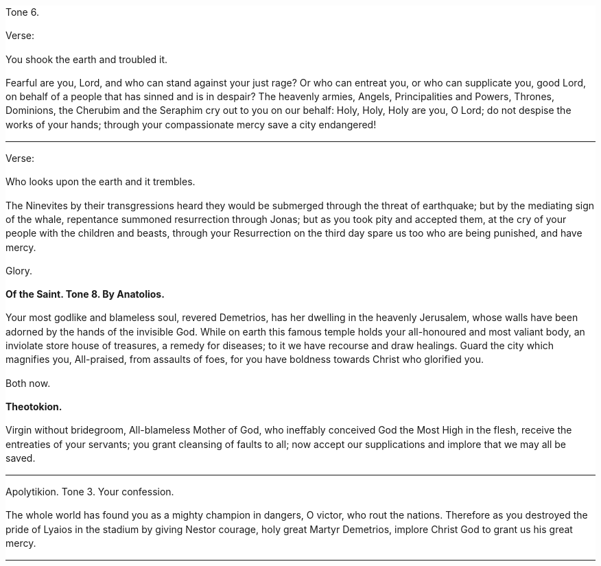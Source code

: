 Tone 6.

Verse:

You shook the earth and troubled it.

Fearful are you, Lord, and who can stand against your just rage? Or who
can entreat you, or who can supplicate you, good Lord, on behalf of a
people that has sinned and is in despair? The heavenly armies, Angels,
Principalities and Powers, Thrones, Dominions, the Cherubim and the
Seraphim cry out to you on our behalf: Holy, Holy, Holy are you, O Lord;
do not despise the works of your hands; through your compassionate mercy
save a city endangered!

****

Verse:

Who looks upon the earth and it trembles.

The Ninevites by their transgressions heard they would be submerged
through the threat of earthquake; but by the mediating sign of the
whale, repentance summoned resurrection through Jonas; but as you took
pity and accepted them, at the cry of your people with the children and
beasts, through your Resurrection on the third day spare us too who are
being punished, and have mercy.

Glory.

**Of the Saint. Tone 8. By Anatolios.**

Your most godlike and blameless soul, revered Demetrios, has her
dwelling in the heavenly Jerusalem, whose walls have been adorned by the
hands of the invisible God. While on earth this famous temple holds your
all-honoured and most valiant body, an inviolate store house of
treasures, a remedy for diseases; to it we have recourse and draw
healings. Guard the city which magnifies you, All-praised, from assaults
of foes, for you have boldness towards Christ who glorified you.

Both now.

**Theotokion.**

Virgin without bridegroom, All-blameless Mother of God, who ineffably
conceived God the Most High in the flesh, receive the entreaties of your
servants; you grant cleansing of faults to all; now accept our
supplications and implore that we may all be saved.

****

Apolytikion. Tone 3. Your confession.

The whole world has found you as a mighty champion in dangers, O victor,
who rout the nations. Therefore as you destroyed the pride of Lyaios in
the stadium by giving Nestor courage, holy great Martyr Demetrios,
implore Christ God to grant us his great mercy.

****
